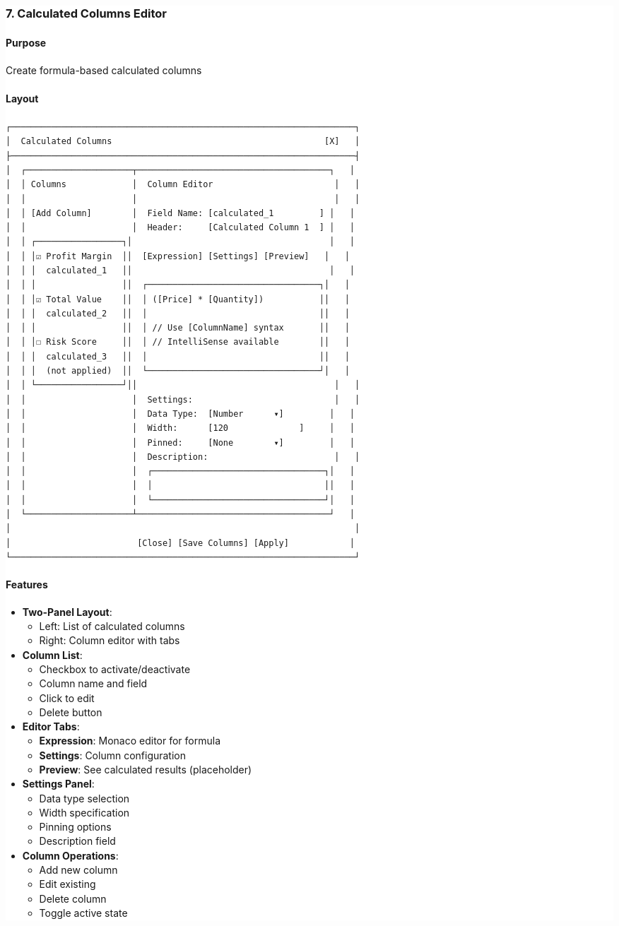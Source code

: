 ### 7. Calculated Columns Editor

#### Purpose
Create formula-based calculated columns

#### Layout
```
┌────────────────────────────────────────────────────────────────────┐
│  Calculated Columns                                          [X]   │
├────────────────────────────────────────────────────────────────────┤
│  ┌─────────────────────┬──────────────────────────────────────┐   │
│  │ Columns             │  Column Editor                        │   │
│  │                     │                                       │   │
│  │ [Add Column]        │  Field Name: [calculated_1         ] │   │
│  │                     │  Header:     [Calculated Column 1  ] │   │
│  │ ┌─────────────────┐│                                       │   │
│  │ │☑ Profit Margin  ││  [Expression] [Settings] [Preview]   │   │
│  │ │  calculated_1   ││                                       │   │
│  │ │                 ││  ┌──────────────────────────────────┐│   │
│  │ │☑ Total Value    ││  │ ([Price] * [Quantity])           ││   │
│  │ │  calculated_2   ││  │                                  ││   │
│  │ │                 ││  │ // Use [ColumnName] syntax       ││   │
│  │ │☐ Risk Score     ││  │ // IntelliSense available        ││   │
│  │ │  calculated_3   ││  │                                  ││   │
│  │ │  (not applied)  ││  └──────────────────────────────────┘│   │
│  │ └─────────────────┘││                                       │   │
│  │                     │  Settings:                            │   │
│  │                     │  Data Type:  [Number      ▾]         │   │
│  │                     │  Width:      [120              ]     │   │
│  │                     │  Pinned:     [None        ▾]         │   │
│  │                     │  Description:                         │   │
│  │                     │  ┌──────────────────────────────────┐│   │
│  │                     │  │                                  ││   │
│  │                     │  └──────────────────────────────────┘│   │
│  └─────────────────────┴──────────────────────────────────────┘   │
│                                                                    │
│                         [Close] [Save Columns] [Apply]            │
└────────────────────────────────────────────────────────────────────┘
```

#### Features
- **Two-Panel Layout**:
  - Left: List of calculated columns
  - Right: Column editor with tabs
- **Column List**:
  - Checkbox to activate/deactivate
  - Column name and field
  - Click to edit
  - Delete button
- **Editor Tabs**:
  - **Expression**: Monaco editor for formula
  - **Settings**: Column configuration
  - **Preview**: See calculated results (placeholder)
- **Settings Panel**:
  - Data type selection
  - Width specification
  - Pinning options
  - Description field
- **Column Operations**:
  - Add new column
  - Edit existing
  - Delete column
  - Toggle active state
